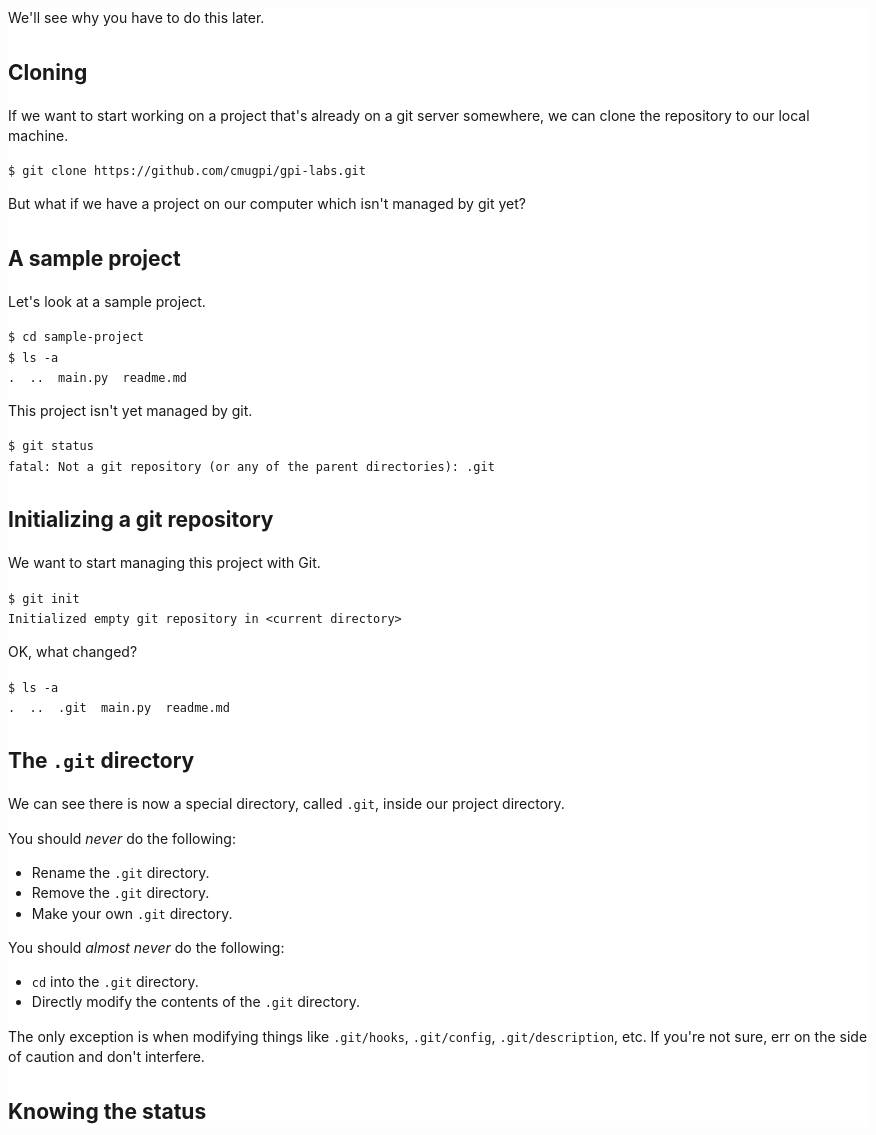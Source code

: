 We'll see why you have to do this later.

## Cloning

If we want to start working on a project that's already on a git server
somewhere, we can clone the repository to our local machine.

	$ git clone https://github.com/cmugpi/gpi-labs.git

But what if we have a project on our computer which isn't managed by git yet?

## A sample project

Let's look at a sample project.

	$ cd sample-project
	$ ls -a
	.  ..  main.py  readme.md

This project isn't yet managed by git.

	$ git status
	fatal: Not a git repository (or any of the parent directories): .git

## Initializing a git repository

We want to start managing this project with Git.

	$ git init
	Initialized empty git repository in <current directory>

OK, what changed?

	$ ls -a
	.  ..  .git  main.py  readme.md

## The `.git` directory

We can see there is now a special directory, called `.git`, inside our project
directory.

You should _never_ do the following:

- Rename the `.git` directory.
- Remove the `.git` directory.
- Make your own `.git` directory.

You should _almost never_ do the following:

- `cd` into the `.git` directory.
- Directly modify the contents of the `.git` directory.

The only exception is when modifying things like `.git/hooks`, `.git/config`,
`.git/description`, etc. If you're not sure, err on the side of caution and
don't interfere.

## Knowing the status

